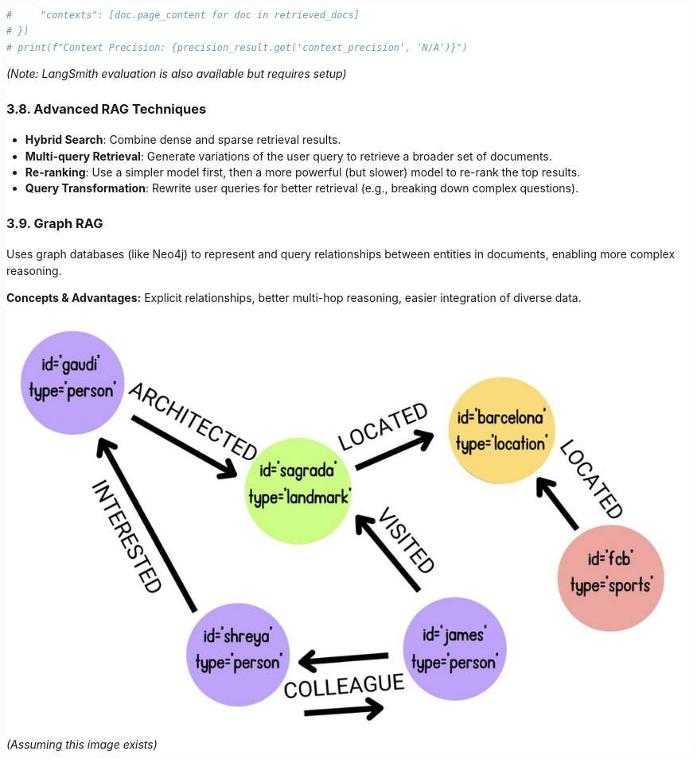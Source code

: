 ```python
#     "contexts": [doc.page_content for doc in retrieved_docs]
# })
# print(f"Context Precision: {precision_result.get('context_precision', 'N/A')}")
```
*(Note: LangSmith evaluation is also available but requires setup)*

### 3.8. Advanced RAG Techniques

- **Hybrid Search**: Combine dense and sparse retrieval results.
- **Multi-query Retrieval**: Generate variations of the user query to retrieve a broader set of documents.
- **Re-ranking**: Use a simpler model first, then a more powerful (but slower) model to re-rank the top results.
- **Query Transformation**: Rewrite user queries for better retrieval (e.g., breaking down complex questions).

### 3.9. Graph RAG

Uses graph databases (like Neo4j) to represent and query relationships between entities in documents, enabling more complex reasoning.

**Concepts & Advantages:** Explicit relationships, better multi-hop reasoning, easier integration of diverse data.

![Graph database example](./assets/graph-db-example.png) *(Assuming this image exists)*
